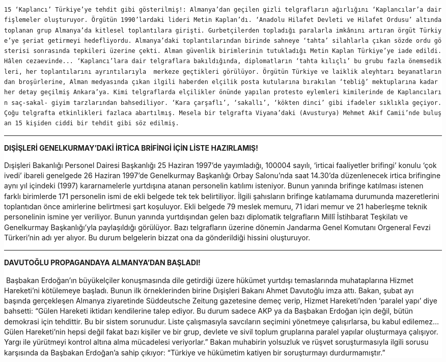     15 ‘Kaplancı’ Türkiye’ye tehdit gibi gösterilmiş!: Almanya’dan geçilen gizli telgrafların ağırlığını ‘Kaplancılar’a dair fişlemeler oluşturuyor. Örgütün 1990’lardaki lideri Metin Kaplan’dı. ‘Anadolu Hilafet Devleti ve Hilafet Ordusu’ altında toplanan grup Almanya’da kitlesel toplantılara girişti. Gurbetçilerden topladığı paralarla imkânını artıran örgüt Türkiye’ye şeriat getirmeyi hedefliyordu. Almanya’daki toplantılarından birinde sahneye ‘tahta’ silahlarla çıkan sözde ordu gösterisi sonrasında tepkileri üzerine çekti. Alman güvenlik birimlerinin tutukladığı Metin Kaplan Türkiye’ye iade edildi. Hâlen cezaevinde... ‘Kaplancı’lara dair telgraflara bakıldığında, diplomatların ‘tahta kılıçlı’ bu grubu fazla önemsedikleri, her toplantılarını ayrıntılarıyla  merkeze geçtikleri görülüyor. Örgütün Türkiye ve laiklik aleyhtarı beyanatlarından broşürlerine, Alman medyasında çıkan ilgili haberden elçilik posta kutularına bırakılan ‘tebliğ’ mektuplarına kadar her detay geçilmiş Ankara’ya. Kimi telgraflarda elçilikler önünde yapılan protesto eylemleri kimilerinde de Kaplancıların saç-sakal- giyim tarzlarından bahsediliyor. ‘Kara çarşaflı’, ‘sakallı’, ‘kökten dinci’ gibi ifadeler sıklıkla geçiyor. Çoğu telgrafta etkinlikleri fazlaca abartılmış. Mesela bir telgrafta Viyana’daki (Avusturya) Mehmet Akif Camii’nde buluşan 15 kişiden ciddi bir tehdit gibi söz edilmiş.
   </p>
   <p>
   </p>
   <hr/>
   <p>
    <strong>
     DIŞİŞLERİ GENELKURMAY’DAKİ İRTİCA BRİFİNGİ İÇİN LİSTE HAZIRLAMIŞ!
    </strong>
   </p>
   <p>
    Dışişleri Bakanlığı Personel Dairesi Başkanlığı 25 Haziran 1997’de yayımladığı, 100004 sayılı, ‘irticai faaliyetler brifingi’ konulu ‘çok ivedi’ ibareli genelgede 26 Haziran 1997’de Genelkurmay Başkanlığı Orbay Salonu’nda saat 14.30’da düzenlenecek irtica brifingine aynı yıl içindeki (1997) kararnamelerle yurtdışına atanan personelin katılımı isteniyor. Bunun yanında brifinge katılması istenen farklı birimlerde 171 personelin ismi de ekli belgede tek tek belirtiliyor. İlgili şahısların brifinge katılamama durumunda mazeretlerini toplantıdan önce amirlerine belirtmesi şart koşuluyor. Ekli belgede 79 meslek memuru, 71 idari memur ve 21 haberleşme teknik personelinin ismine yer veriliyor. Bunun yanında yurtdışından gelen bazı diplomatik telgrafların Millî İstihbarat Teşkilatı ve Genelkurmay Başkanlığı’yla paylaşıldığı görülüyor. Bazı telgrafların üzerine dönemin Jandarma Genel Komutanı Orgeneral Fevzi Türkeri’nin adı yer alıyor. Bu durum belgelerin bizzat ona da gönderildiği hissini oluşturuyor.
   </p>
   <hr/>
   <p>
    <strong>
     DAVUTOĞLU PROPAGANDAYA ALMANYA’DAN BAŞLADI!
    </strong>
   </p>
   <p>
    <img alt="" height="351" src="http://web.archive.org/web/20140304075224im_/http://medya.aksiyon.com.tr/aksiyon/2014/02/24/fisleme-8.jpg"/>
    Başbakan Erdoğan’ın büyükelçiler konuşmasında dile getirdiği üzere hükümet yurtdışı temaslarında muhataplarına Hizmet Hareketi’ni kötülemeye başladı. Bunun ilk örneklerinden birine Dışişleri Bakanı Ahmet Davutoğlu imza attı. Bakan, şubat ayı başında gerçekleşen Almanya ziyaretinde Süddeutsche Zeitung gazetesine demeç verip, Hizmet Hareketi’nden ‘paralel yapı’ diye bahsetti: “Gülen Hareketi iktidarı kendilerine talep ediyor. Bu durum sadece AKP ya da Başbakan Erdoğan için değil, bütün demokrasi için tehdittir. Bu bir sistem sorunudur. Liste çalışmasıyla savcıların seçimini yönetmeye çalışırlarsa, bu kabul edilemez… Gülen Hareketi’nin hepsi değil fakat bazı kişiler ve bir grup, devlete ve sivil toplum gruplarına paralel yapılar oluşturmaya çalışıyor. Yargı ile yürütmeyi kontrol altına alma mücadelesi veriyorlar.” Bakan muhabirin yolsuzluk ve rüşvet soruşturmasıyla ilgili sorusu karşısında da Başbakan Erdoğan’a sahip çıkıyor: “Türkiye ve hükümetim katiyen bir soruşturmayı durdurmamıştır.”
   </p>
   <p>